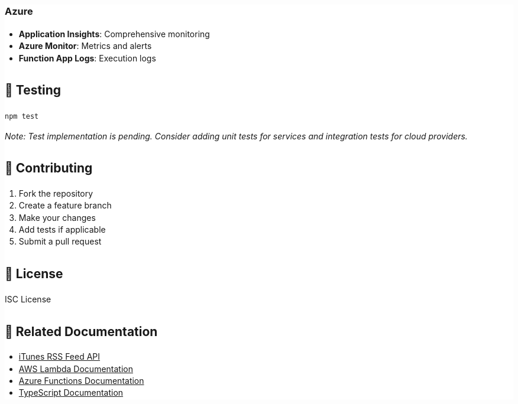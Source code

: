 ### Azure
- **Application Insights**: Comprehensive monitoring
- **Azure Monitor**: Metrics and alerts
- **Function App Logs**: Execution logs

## 🧪 Testing

```bash
npm test
```

*Note: Test implementation is pending. Consider adding unit tests for services and integration tests for cloud providers.*

## 🤝 Contributing

1. Fork the repository
2. Create a feature branch
3. Make your changes
4. Add tests if applicable
5. Submit a pull request

## 📄 License

ISC License

## 🔗 Related Documentation

- [iTunes RSS Feed API](https://rss.applemarketingtools.com/)
- [AWS Lambda Documentation](https://docs.aws.amazon.com/lambda/)
- [Azure Functions Documentation](https://docs.microsoft.com/en-us/azure/azure-functions/)
- [TypeScript Documentation](https://www.typescriptlang.org/docs/)

